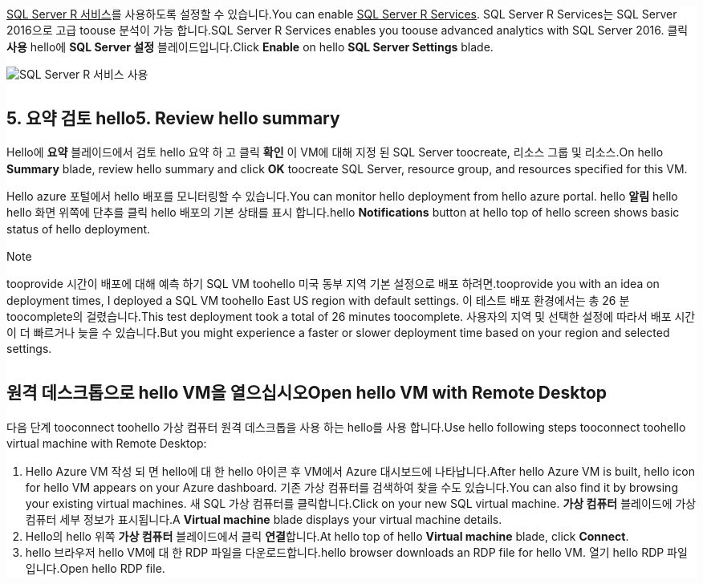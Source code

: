 <span data-ttu-id="136b8-305">[SQL Server R 서비스](https://msdn.microsoft.com/library/mt604845.aspx)를 사용하도록 설정할 수 있습니다.</span><span class="sxs-lookup"><span data-stu-id="136b8-305">You can enable [SQL Server R Services](https://msdn.microsoft.com/library/mt604845.aspx).</span></span> <span data-ttu-id="136b8-306">SQL Server R Services는 SQL Server 2016으로 고급 toouse 분석이 가능 합니다.</span><span class="sxs-lookup"><span data-stu-id="136b8-306">SQL Server R Services enables you toouse advanced analytics with SQL Server 2016.</span></span> <span data-ttu-id="136b8-307">클릭 **사용** hello에 **SQL Server 설정** 블레이드입니다.</span><span class="sxs-lookup"><span data-stu-id="136b8-307">Click **Enable** on hello **SQL Server Settings** blade.</span></span>

![SQL Server R 서비스 사용](./media/virtual-machines-windows-portal-sql-server-provision/azure-vm-sql-server-r-services.png)


## <a name="5-review-hello-summary"></a><span data-ttu-id="136b8-309">5. 요약 검토 hello</span><span class="sxs-lookup"><span data-stu-id="136b8-309">5. Review hello summary</span></span>
<span data-ttu-id="136b8-310">Hello에 **요약** 블레이드에서 검토 hello 요약 하 고 클릭 **확인** 이 VM에 대해 지정 된 SQL Server toocreate, 리소스 그룹 및 리소스.</span><span class="sxs-lookup"><span data-stu-id="136b8-310">On hello **Summary** blade, review hello summary and click **OK** toocreate SQL Server, resource group, and resources specified for this VM.</span></span>

<span data-ttu-id="136b8-311">Hello azure 포털에서 hello 배포를 모니터링할 수 있습니다.</span><span class="sxs-lookup"><span data-stu-id="136b8-311">You can monitor hello deployment from hello azure portal.</span></span> <span data-ttu-id="136b8-312">hello **알림** hello hello 화면 위쪽에 단추를 클릭 hello 배포의 기본 상태를 표시 합니다.</span><span class="sxs-lookup"><span data-stu-id="136b8-312">hello **Notifications** button at hello top of hello screen shows basic status of hello deployment.</span></span>

> [!NOTE]
> <span data-ttu-id="136b8-313">tooprovide 시간이 배포에 대해 예측 하기 SQL VM toohello 미국 동부 지역 기본 설정으로 배포 하려면.</span><span class="sxs-lookup"><span data-stu-id="136b8-313">tooprovide you with an idea on deployment times, I deployed a SQL VM toohello East US region with default settings.</span></span> <span data-ttu-id="136b8-314">이 테스트 배포 환경에서는 총 26 분 toocomplete의 걸렸습니다.</span><span class="sxs-lookup"><span data-stu-id="136b8-314">This test deployment took a total of 26 minutes toocomplete.</span></span> <span data-ttu-id="136b8-315">사용자의 지역 및 선택한 설정에 따라서 배포 시간이 더 빠르거나 늦을 수 있습니다.</span><span class="sxs-lookup"><span data-stu-id="136b8-315">But you might experience a faster or slower deployment time based on your region and selected settings.</span></span>
> 
> 

## <a name="open-hello-vm-with-remote-desktop"></a><span data-ttu-id="136b8-316">원격 데스크톱으로 hello VM을 열으십시오</span><span class="sxs-lookup"><span data-stu-id="136b8-316">Open hello VM with Remote Desktop</span></span>
<span data-ttu-id="136b8-317">다음 단계 tooconnect toohello 가상 컴퓨터 원격 데스크톱을 사용 하는 hello를 사용 합니다.</span><span class="sxs-lookup"><span data-stu-id="136b8-317">Use hello following steps tooconnect toohello virtual machine with Remote Desktop:</span></span>

1. <span data-ttu-id="136b8-318">Hello Azure VM 작성 되 면 hello에 대 한 hello 아이콘 후 VM에서 Azure 대시보드에 나타납니다.</span><span class="sxs-lookup"><span data-stu-id="136b8-318">After hello Azure VM is built, hello icon for hello VM appears on your Azure dashboard.</span></span> <span data-ttu-id="136b8-319">기존 가상 컴퓨터를 검색하여 찾을 수도 있습니다.</span><span class="sxs-lookup"><span data-stu-id="136b8-319">You can also find it by browsing your existing virtual machines.</span></span> <span data-ttu-id="136b8-320">새 SQL 가상 컴퓨터를 클릭합니다.</span><span class="sxs-lookup"><span data-stu-id="136b8-320">Click on your new SQL virtual machine.</span></span> <span data-ttu-id="136b8-321">**가상 컴퓨터** 블레이드에 가상 컴퓨터 세부 정보가 표시됩니다.</span><span class="sxs-lookup"><span data-stu-id="136b8-321">A **Virtual machine** blade displays your virtual machine details.</span></span>
2. <span data-ttu-id="136b8-322">Hello의 hello 위쪽 **가상 컴퓨터** 블레이드에서 클릭 **연결**합니다.</span><span class="sxs-lookup"><span data-stu-id="136b8-322">At hello top of hello **Virtual machine** blade, click **Connect**.</span></span>
3. <span data-ttu-id="136b8-323">hello 브라우저 hello VM에 대 한 RDP 파일을 다운로드합니다.</span><span class="sxs-lookup"><span data-stu-id="136b8-323">hello browser downloads an RDP file for hello VM.</span></span> <span data-ttu-id="136b8-324">열기 hello RDP 파일입니다.</span><span class="sxs-lookup"><span data-stu-id="136b8-324">Open hello RDP file.</span></span>
